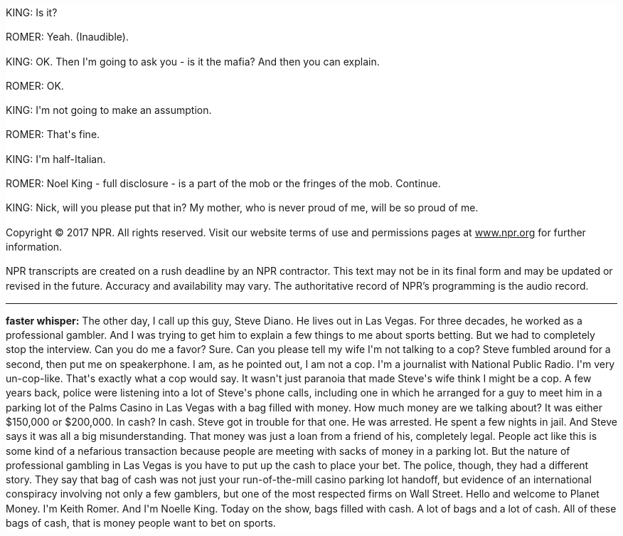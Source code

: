 KING: Is it?

ROMER: Yeah. (Inaudible).

KING: OK. Then I'm going to ask you - is it the mafia? And then you can explain.

ROMER: OK.

KING: I'm not going to make an assumption.

ROMER: That's fine.

KING: I'm half-Italian.

ROMER: Noel King - full disclosure - is a part of the mob or the fringes of the mob. Continue.

KING: Nick, will you please put that in? My mother, who is never proud of me, will be so proud of me.

Copyright © 2017 NPR. All rights reserved. Visit our website terms of use and permissions pages at www.npr.org for further information.

NPR transcripts are created on a rush deadline by an NPR contractor. This text may not be in its final form and may be updated or revised in the future. Accuracy and availability may vary. The authoritative record of NPR’s programming is the audio record.

----

**faster whisper:**
The other day, I call up this guy, Steve Diano.
He lives out in Las Vegas.
For three decades, he worked as a professional gambler.
And I was trying to get him to explain a few things to me about sports betting.
But we had to completely stop the interview.
Can you do me a favor?
Sure.
Can you please tell my wife I'm not talking to a cop?
Steve fumbled around for a second, then put me on speakerphone.
I am, as he pointed out, I am not a cop.
I'm a journalist with National Public Radio.
I'm very un-cop-like.
That's exactly what a cop would say.
It wasn't just paranoia that made Steve's wife think I might be a cop.
A few years back, police were listening into a lot of Steve's phone calls, including
one in which he arranged for a guy to meet him in a parking lot of the Palms Casino
in Las Vegas with a bag filled with money.
How much money are we talking about?
It was either $150,000 or $200,000.
In cash?
In cash.
Steve got in trouble for that one.
He was arrested.
He spent a few nights in jail.
And Steve says it was all a big misunderstanding.
That money was just a loan from a friend of his, completely legal.
People act like this is some kind of a nefarious transaction because people are
meeting with sacks of money in a parking lot.
But the nature of professional gambling in Las Vegas is you have to put up the cash
to place your bet.
The police, though, they had a different story.
They say that bag of cash was not just your run-of-the-mill casino parking lot handoff,
but evidence of an international conspiracy involving not only a few gamblers, but one
of the most respected firms on Wall Street.
Hello and welcome to Planet Money.
I'm Keith Romer.
And I'm Noelle King.
Today on the show, bags filled with cash.
A lot of bags and a lot of cash.
All of these bags of cash, that is money people want to bet on sports.